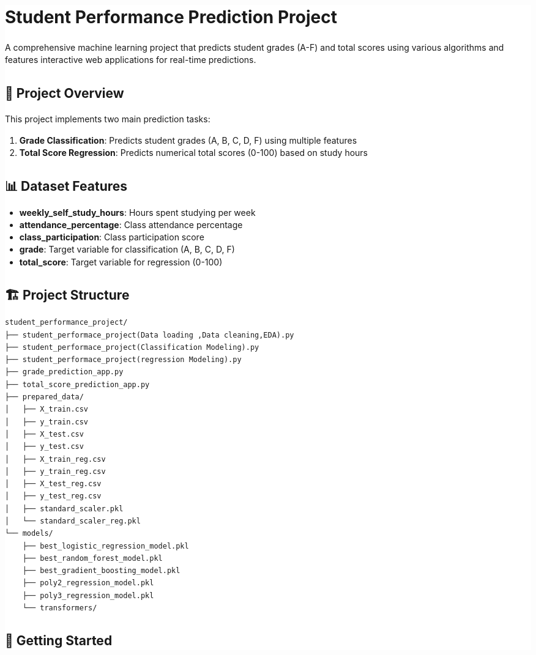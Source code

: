 # Student Performance Prediction Project

A comprehensive machine learning project that predicts student grades (A-F) and total scores using various algorithms and features interactive web applications for real-time predictions.

## 🎯 Project Overview

This project implements two main prediction tasks:
1. **Grade Classification**: Predicts student grades (A, B, C, D, F) using multiple features
2. **Total Score Regression**: Predicts numerical total scores (0-100) based on study hours

## 📊 Dataset Features

- **weekly_self_study_hours**: Hours spent studying per week
- **attendance_percentage**: Class attendance percentage
- **class_participation**: Class participation score
- **grade**: Target variable for classification (A, B, C, D, F)
- **total_score**: Target variable for regression (0-100)

## 🏗️ Project Structure

```
student_performance_project/
├── student_performace_project(Data loading ,Data cleaning,EDA).py
├── student_performace_project(Classification Modeling).py
├── student_performace_project(regression Modeling).py
├── grade_prediction_app.py
├── total_score_prediction_app.py
├── prepared_data/
│   ├── X_train.csv
│   ├── y_train.csv
│   ├── X_test.csv
│   ├── y_test.csv
│   ├── X_train_reg.csv
│   ├── y_train_reg.csv
│   ├── X_test_reg.csv
│   ├── y_test_reg.csv
│   ├── standard_scaler.pkl
│   └── standard_scaler_reg.pkl
└── models/
    ├── best_logistic_regression_model.pkl
    ├── best_random_forest_model.pkl
    ├── best_gradient_boosting_model.pkl
    ├── poly2_regression_model.pkl
    ├── poly3_regression_model.pkl
    └── transformers/
```

## 🚀 Getting Started
